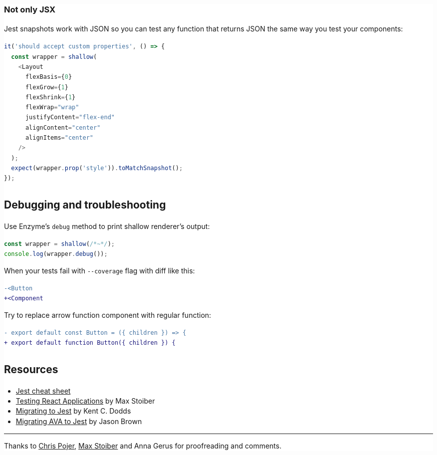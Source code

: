 ```javascript
```

### Not only JSX

Jest snapshots work with JSON so you can test any function that returns JSON the same way you test your components:

```javascript
it('should accept custom properties', () => {
  const wrapper = shallow(
    <Layout
      flexBasis={0}
      flexGrow={1}
      flexShrink={1}
      flexWrap="wrap"
      justifyContent="flex-end"
      alignContent="center"
      alignItems="center"
    />
  );
  expect(wrapper.prop('style')).toMatchSnapshot();
});
```

## Debugging and troubleshooting

Use Enzyme’s `debug` method to print shallow renderer’s output:

```javascript
const wrapper = shallow(/*~*/);
console.log(wrapper.debug());
```

When your tests fail with `--coverage` flag with diff like this:

```diff
-<Button
+<Component
```

Try to replace arrow function component with regular function:

```diff
- export default const Button = ({ children }) => {
+ export default function Button({ children }) {
```

## Resources

* [Jest cheat sheet](https://github.com/sapegin/jest-cheat-sheet)
* [Testing React Applications](https://youtu.be/59Ndb3YkLKA) by Max Stoiber
* [Migrating to Jest](https://medium.com/@kentcdodds/migrating-to-jest-881f75366e7e#.pc4s5ut6z) by Kent C. Dodds
* [Migrating AVA to Jest](http://browniefed.com/blog/migrating-ava-to-jest/) by Jason Brown

***

Thanks to [Chris Pojer](http://cpojer.net/), [Max Stoiber](http://mxstbr.com/) and Anna Gerus for proofreading and comments.
